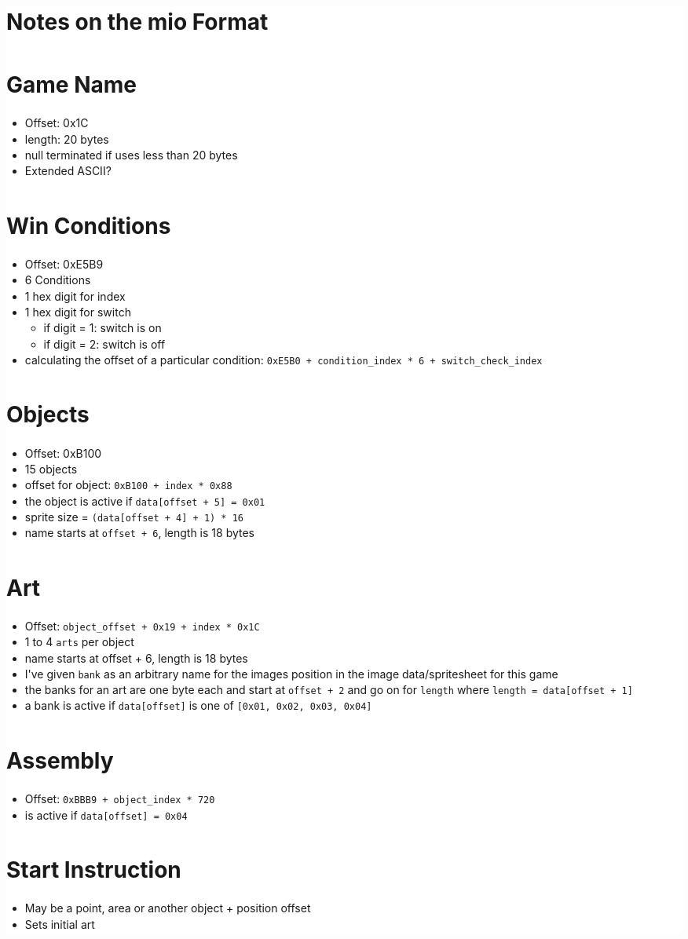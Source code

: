 # Notes on the mio Format

# Game Name

 - Offset: 0x1C
 - length: 20 bytes
 - null terminated if uses less than 20 bytes
 - Extended ASCII?

# Win Conditions

 - Offset: 0xE5B9
 - 6 Conditions
 - 1 hex digit for index
 - 1 hex digit for switch
   - if digit = 1: switch is on
   - if digit = 2: switch is off
 - calculating the offset of a particular condition: `0xE5B0 + condition_index * 6 + switch_check_index`

# Objects

 - Offset: 0xB100
 - 15 objects
 - offset for object: `0xB100 + index * 0x88`
 - the object is active if `data[offset + 5] = 0x01`
 - sprite size = `(data[offset + 4] + 1) * 16`
 - name starts at `offset + 6`, length is 18 bytes

# Art
 - Offset: `object_offset + 0x19 + index * 0x1C`
 - 1 to 4 `arts` per object
 - name starts at offset + 6, length is 18 bytes
 - I've given `bank` as an arbitrary name for the images position in the image data/spritesheet for this game
 - the banks for an art are one byte each and start at `offset + 2` and go on for `length` where `length = data[offset + 1]`
 - a bank is active if `data[offset]` is one of `[0x01, 0x02, 0x03, 0x04]`

# Assembly
 - Offset: `0xBBB9 + object_index * 720`
 - is active if `data[offset] = 0x04`

# Start Instruction
 - May be a point, area or another object + position offset
 - Sets initial art

